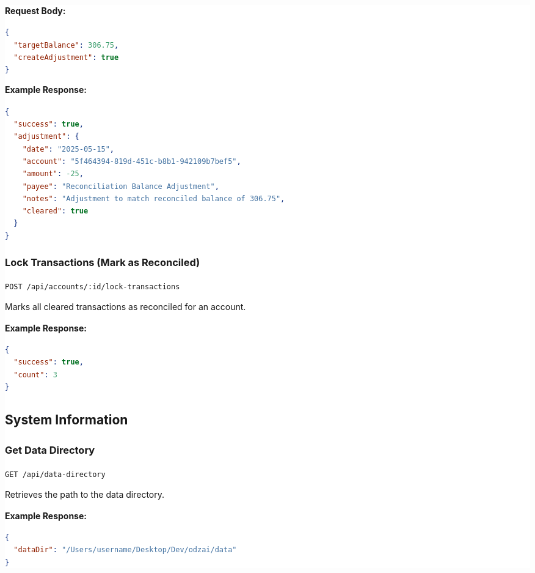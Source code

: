 **Request Body:**
```json
{
  "targetBalance": 306.75,
  "createAdjustment": true
}
```

**Example Response:**
```json
{
  "success": true,
  "adjustment": {
    "date": "2025-05-15",
    "account": "5f464394-819d-451c-b8b1-942109b7bef5",
    "amount": -25,
    "payee": "Reconciliation Balance Adjustment",
    "notes": "Adjustment to match reconciled balance of 306.75",
    "cleared": true
  }
}
```

### Lock Transactions (Mark as Reconciled)

```
POST /api/accounts/:id/lock-transactions
```

Marks all cleared transactions as reconciled for an account.

**Example Response:**
```json
{
  "success": true,
  "count": 3
}
```

## System Information

### Get Data Directory

```
GET /api/data-directory
```

Retrieves the path to the data directory.

**Example Response:**
```json
{
  "dataDir": "/Users/username/Desktop/Dev/odzai/data"
}
```

